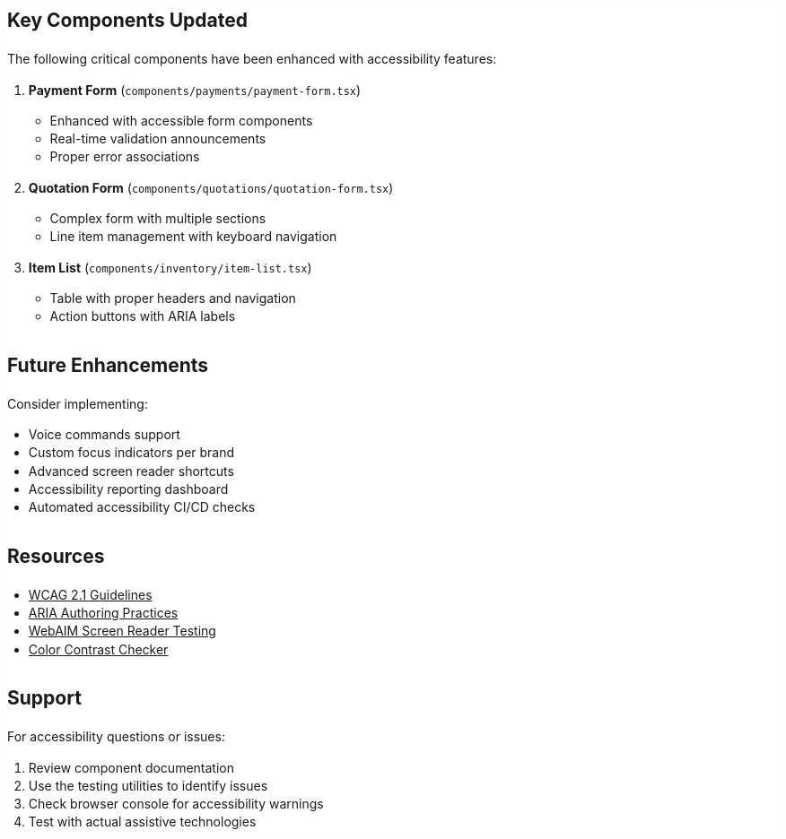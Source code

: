## Key Components Updated

The following critical components have been enhanced with accessibility features:

1. **Payment Form** (`components/payments/payment-form.tsx`)
   - Enhanced with accessible form components
   - Real-time validation announcements
   - Proper error associations

2. **Quotation Form** (`components/quotations/quotation-form.tsx`)
   - Complex form with multiple sections
   - Line item management with keyboard navigation

3. **Item List** (`components/inventory/item-list.tsx`)
   - Table with proper headers and navigation
   - Action buttons with ARIA labels

## Future Enhancements

Consider implementing:
- Voice commands support
- Custom focus indicators per brand
- Advanced screen reader shortcuts
- Accessibility reporting dashboard
- Automated accessibility CI/CD checks

## Resources

- [WCAG 2.1 Guidelines](https://www.w3.org/WAI/WCAG21/quickref/)
- [ARIA Authoring Practices](https://www.w3.org/WAI/ARIA/apg/)
- [WebAIM Screen Reader Testing](https://webaim.org/articles/screenreader_testing/)
- [Color Contrast Checker](https://webaim.org/resources/contrastchecker/)

## Support

For accessibility questions or issues:
1. Review component documentation
2. Use the testing utilities to identify issues
3. Check browser console for accessibility warnings
4. Test with actual assistive technologies